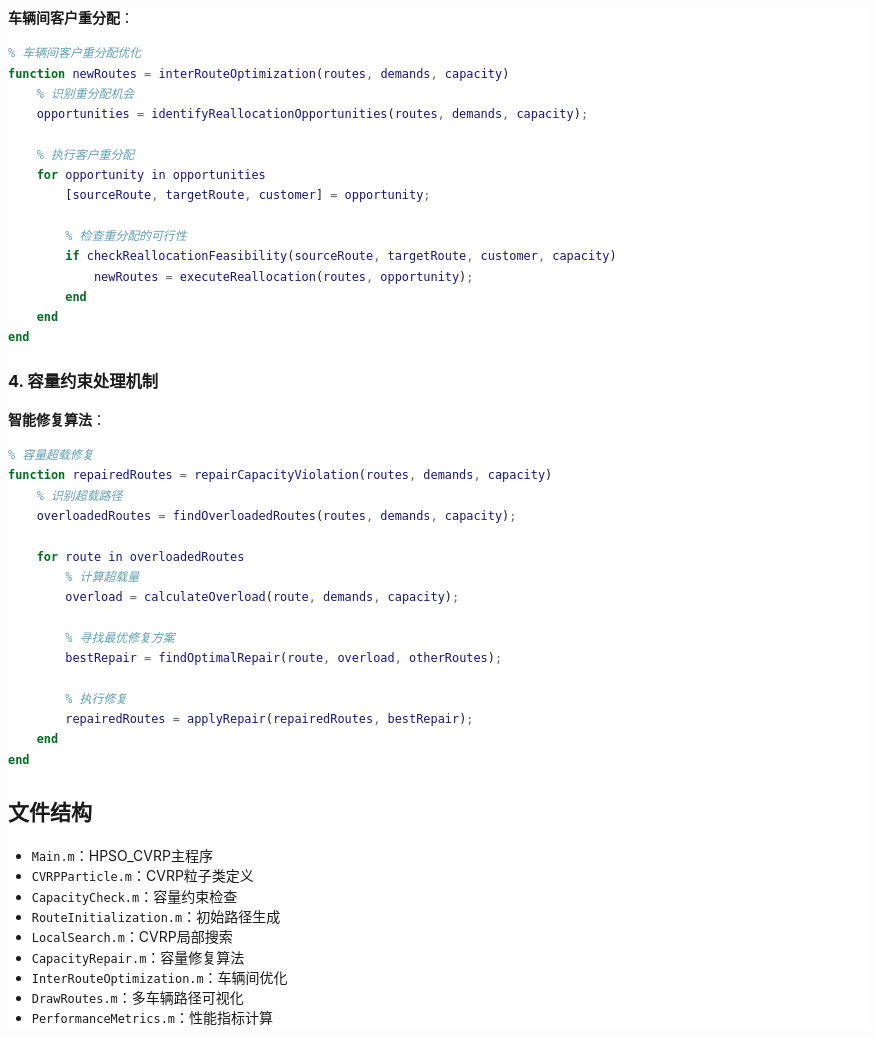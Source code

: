 **车辆间客户重分配**：
```matlab
% 车辆间客户重分配优化
function newRoutes = interRouteOptimization(routes, demands, capacity)
    % 识别重分配机会
    opportunities = identifyReallocationOpportunities(routes, demands, capacity);
    
    % 执行客户重分配
    for opportunity in opportunities
        [sourceRoute, targetRoute, customer] = opportunity;
        
        % 检查重分配的可行性
        if checkReallocationFeasibility(sourceRoute, targetRoute, customer, capacity)
            newRoutes = executeReallocation(routes, opportunity);
        end
    end
end
```

### 4. 容量约束处理机制

**智能修复算法**：
```matlab
% 容量超载修复
function repairedRoutes = repairCapacityViolation(routes, demands, capacity)
    % 识别超载路径
    overloadedRoutes = findOverloadedRoutes(routes, demands, capacity);
    
    for route in overloadedRoutes
        % 计算超载量
        overload = calculateOverload(route, demands, capacity);
        
        % 寻找最优修复方案
        bestRepair = findOptimalRepair(route, overload, otherRoutes);
        
        % 执行修复
        repairedRoutes = applyRepair(repairedRoutes, bestRepair);
    end
end
```

## 文件结构

- `Main.m`：HPSO_CVRP主程序
- `CVRPParticle.m`：CVRP粒子类定义
- `CapacityCheck.m`：容量约束检查
- `RouteInitialization.m`：初始路径生成
- `LocalSearch.m`：CVRP局部搜索
- `CapacityRepair.m`：容量修复算法
- `InterRouteOptimization.m`：车辆间优化
- `DrawRoutes.m`：多车辆路径可视化
- `PerformanceMetrics.m`：性能指标计算
